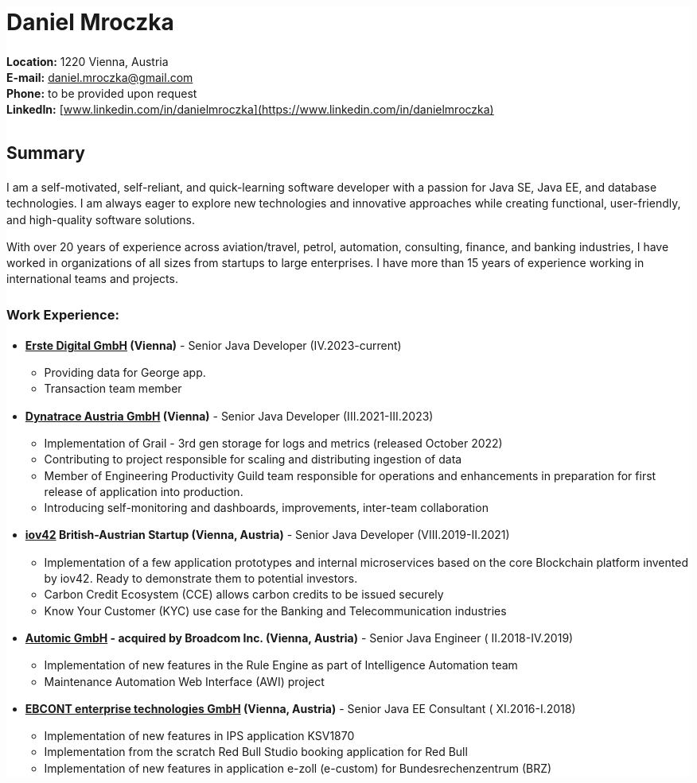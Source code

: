 # Daniel Mroczka

**Location:** 1220 Vienna, Austria  
**E-mail:** daniel.mroczka@gmail.com  
**Phone:** to be provided upon request  
**LinkedIn:** [www.linkedin.com/in/danielmroczka](https://www.linkedin.com/in/danielmroczka)

## Summary

I am a self-motivated, self-reliant, and quick-learning software developer with a passion for Java SE, Java EE, and
database technologies. I am always eager to explore new technologies and innovative approaches while creating
functional, user-friendly, and high-quality software solutions.

With over 20 years of experience across aviation/travel, petrol, automation, consulting, finance, and banking
industries, I have worked in organizations of all sizes from startups to large enterprises. I have more than 15 years of
experience working in international teams and projects.

### Work Experience:

* **[Erste Digital GmbH](https://www.erstedigital.com/) (Vienna)** - Senior Java Developer (IV.2023-current)
  * Providing data for George app.
  * Transaction team member

* **[Dynatrace Austria GmbH](https://www.dynatrace.com/) (Vienna)** - Senior Java Developer (III.2021-III.2023)
    * Implementation of Grail - 3rd gen storage for logs and metrics (released October 2022)
    * Contributing to project responsible for scaling and distributing ingestion of data
    * Member of Engineering Productivity Guild team responsible for operations and enhancements in preparation for first
      release of application into production.
    * Introducing self-monitoring and dashboards, improvements, inter-team collaboration

* **[iov42](https://iov42.com/) British-Austrian Startup (Vienna, Austria)** - Senior Java Developer (VIII.2019-II.2021)
    * Implementation of a few application prototypes and internal microservices based on the core Blockchain platform
      invented by iov42. Ready to demonstrate them to potential investors.
    * Carbon Credit Ecosystem (CCE) allows carbon credits to be issued securely
    * Know Your Customer (KYC) use case for the Banking and Telecommunication industries

* **[Automic GmbH](https://automic.com/) - acquired by Broadcom Inc. (Vienna, Austria)** - Senior Java Engineer (
  II.2018-IV.2019)
    * Implementation of new features in the Rule Engine as part of Intelligence Automation team
    * Maintenance Automation Web Interface (AWI) project

* **[EBCONT enterprise technologies GmbH](https://www.ebcont.com) (Vienna, Austria)** - Senior Java EE Consultant (
  XI.2016-I.2018)
    * Implementation of new features in IPS application KSV1870
    * Implementation from the scratch Red Bull Studio booking application for Red Bull
    * Implementation of new features in application e-zoll (e-custom) for Bundesrechenzentrum (BRZ)
